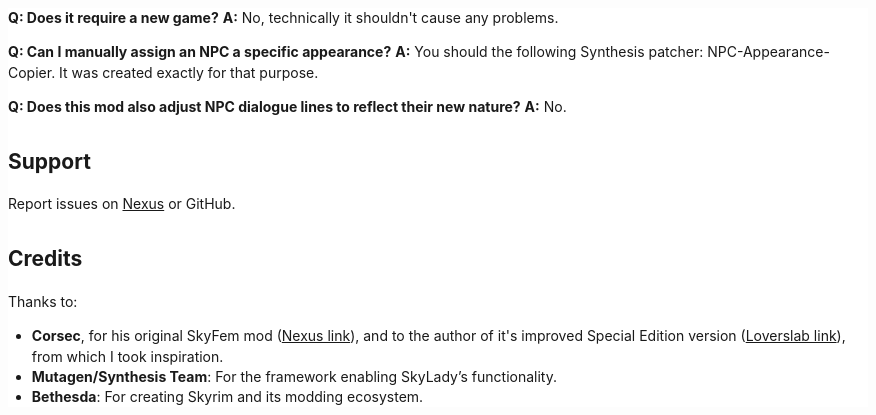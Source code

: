 **Q: Does it require a new game?**
**A:** No, technically it shouldn't cause any problems.

**Q: Can I manually assign an NPC a specific appearance?**
**A:** You should the following Synthesis patcher: NPC-Appearance-Copier. It was created exactly for that purpose.

**Q: Does this mod also adjust NPC dialogue lines to reflect their new nature?**
**A:** No.

## Support
Report issues on [Nexus](https://www.nexusmods.com/skyrimspecialedition/mods/147559) or GitHub.

## Credits
Thanks to:
- **Corsec**, for his original SkyFem mod ([Nexus link﻿](https://www.nexusmods.com/skyrim/mods/87315)), and to the author of it's improved Special Edition version ([Loverslab link](https://www.loverslab.com/files/file/7549-skyfem-all-npcs-now-female-special-edition/)), from which I took inspiration. 
- **Mutagen/Synthesis Team**: For the framework enabling SkyLady’s functionality.
- **Bethesda**: For creating Skyrim and its modding ecosystem.
